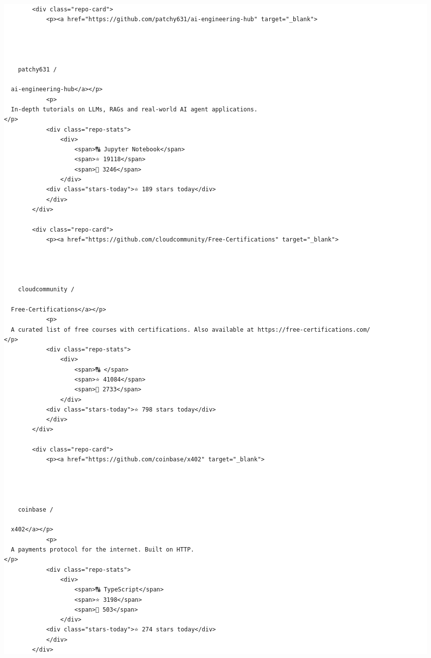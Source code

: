 			<div class="repo-card">
				<p><a href="https://github.com/patchy631/ai-engineering-hub" target="_blank">
    


      
        patchy631 /

      ai-engineering-hub</a></p>
				<p>
      In-depth tutorials on LLMs, RAGs and real-world AI agent applications.
    </p>
				<div class="repo-stats">
					<div>
						<span>🔠 Jupyter Notebook</span>
						<span>⭐ 19118</span>
						<span>🔱 3246</span>
					</div>
				<div class="stars-today">⭐ 189 stars today</div>
				</div>
			</div>
	
			<div class="repo-card">
				<p><a href="https://github.com/cloudcommunity/Free-Certifications" target="_blank">
    


      
        cloudcommunity /

      Free-Certifications</a></p>
				<p>
      A curated list of free courses with certifications. Also available at https://free-certifications.com/
    </p>
				<div class="repo-stats">
					<div>
						<span>🔠 </span>
						<span>⭐ 41084</span>
						<span>🔱 2733</span>
					</div>
				<div class="stars-today">⭐ 798 stars today</div>
				</div>
			</div>
	
			<div class="repo-card">
				<p><a href="https://github.com/coinbase/x402" target="_blank">
    


      
        coinbase /

      x402</a></p>
				<p>
      A payments protocol for the internet. Built on HTTP.
    </p>
				<div class="repo-stats">
					<div>
						<span>🔠 TypeScript</span>
						<span>⭐ 3198</span>
						<span>🔱 503</span>
					</div>
				<div class="stars-today">⭐ 274 stars today</div>
				</div>
			</div>
	